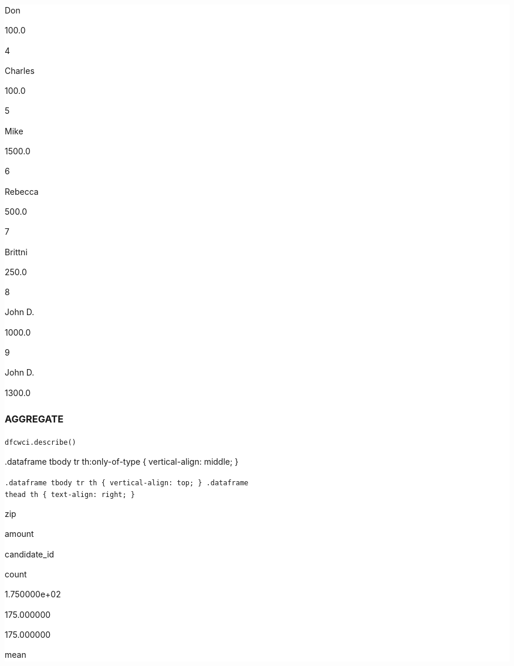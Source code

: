 Don

100.0

4

Charles

100.0

5

Mike

1500.0

6

Rebecca

500.0

7

Brittni

250.0

8

John D.

1000.0

9

John D.

1300.0

### AGGREGATE

```python--baab69c7-b8c1-490f-a82c-8de3a647a531
dfcwci.describe()
```

.dataframe tbody tr th:only-of-type { vertical-align: middle; } <pre><code>.dataframe tbody tr th { vertical-align: top; } .dataframe thead th { text-align: right; } </code></pre>

zip

amount

candidate\_id

count

1.750000e+02

175.000000

175.000000

mean
